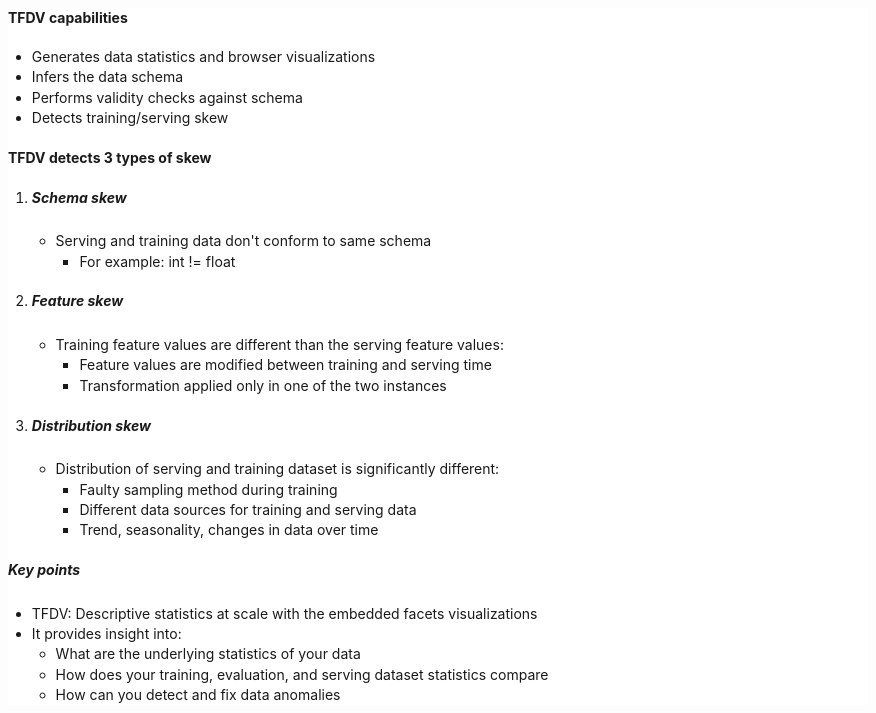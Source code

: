 #### TFDV capabilities
* Generates data statistics and browser visualizations
* Infers the data schema
* Performs validity checks against schema 
* Detects training/serving skew

#### TFDV detects 3 types of skew 
1. ##### Schema skew 
    * Serving and training data don't conform to same schema
        * For example: int != float
2. ##### Feature skew
    * Training feature values are different than the serving feature values:
        * Feature values are modified between training and serving time
        * Transformation applied only in one of the two instances
3. ##### Distribution skew
    * Distribution of serving and training dataset is significantly different:
        * Faulty sampling method during training
        * Different data sources for training and serving data
        * Trend, seasonality, changes in data over time

##### Key points
* TFDV: Descriptive statistics at scale with the embedded facets visualizations
* It provides insight into:
    * What are the underlying statistics of your data
    * How does your training, evaluation, and serving dataset statistics compare
    * How can you detect and fix data anomalies



